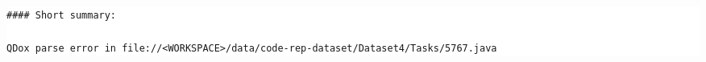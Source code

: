 ```
#### Short summary: 

QDox parse error in file://<WORKSPACE>/data/code-rep-dataset/Dataset4/Tasks/5767.java